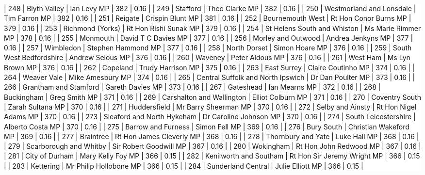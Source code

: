 | 248 | Blyth Valley | Ian Levy MP | 382 | 0.16 |
| 249 | Stafford | Theo Clarke MP | 382 | 0.16 |
| 250 | Westmorland and Lonsdale | Tim Farron MP | 382 | 0.16 |
| 251 | Reigate | Crispin Blunt MP | 381 | 0.16 |
| 252 | Bournemouth West | Rt Hon Conor Burns MP | 379 | 0.16 |
| 253 | Richmond (Yorks) | Rt Hon Rishi Sunak MP | 379 | 0.16 |
| 254 | St Helens South and Whiston | Ms Marie Rimmer MP | 378 | 0.16 |
| 255 | Monmouth | David T C Davies MP | 377 | 0.16 |
| 256 | Morley and Outwood | Andrea Jenkyns MP | 377 | 0.16 |
| 257 | Wimbledon | Stephen Hammond MP | 377 | 0.16 |
| 258 | North Dorset | Simon Hoare MP | 376 | 0.16 |
| 259 | South West Bedfordshire | Andrew Selous MP | 376 | 0.16 |
| 260 | Waveney | Peter Aldous MP | 376 | 0.16 |
| 261 | West Ham | Ms Lyn Brown MP | 376 | 0.16 |
| 262 | Copeland | Trudy Harrison MP | 375 | 0.16 |
| 263 | East Surrey | Claire Coutinho MP | 374 | 0.16 |
| 264 | Weaver Vale | Mike Amesbury MP | 374 | 0.16 |
| 265 | Central Suffolk and North Ipswich | Dr Dan Poulter MP | 373 | 0.16 |
| 266 | Grantham and Stamford | Gareth Davies MP | 373 | 0.16 |
| 267 | Gateshead | Ian Mearns MP | 372 | 0.16 |
| 268 | Buckingham | Greg Smith MP | 371 | 0.16 |
| 269 | Carshalton and Wallington | Elliot Colburn MP | 371 | 0.16 |
| 270 | Coventry South | Zarah Sultana MP | 370 | 0.16 |
| 271 | Huddersfield | Mr Barry Sheerman MP | 370 | 0.16 |
| 272 | Selby and Ainsty | Rt Hon Nigel Adams MP | 370 | 0.16 |
| 273 | Sleaford and North Hykeham | Dr Caroline Johnson MP | 370 | 0.16 |
| 274 | South Leicestershire | Alberto Costa MP | 370 | 0.16 |
| 275 | Barrow and Furness | Simon Fell MP | 369 | 0.16 |
| 276 | Bury South | Christian Wakeford MP | 369 | 0.16 |
| 277 | Braintree | Rt Hon James Cleverly MP | 368 | 0.16 |
| 278 | Thornbury and Yate | Luke Hall MP | 368 | 0.16 |
| 279 | Scarborough and Whitby | Sir Robert Goodwill MP | 367 | 0.16 |
| 280 | Wokingham | Rt Hon John Redwood MP | 367 | 0.16 |
| 281 | City of Durham | Mary Kelly Foy MP | 366 | 0.15 |
| 282 | Kenilworth and Southam | Rt Hon Sir Jeremy Wright MP | 366 | 0.15 |
| 283 | Kettering | Mr Philip Hollobone MP | 366 | 0.15 |
| 284 | Sunderland Central | Julie Elliott MP | 366 | 0.15 |